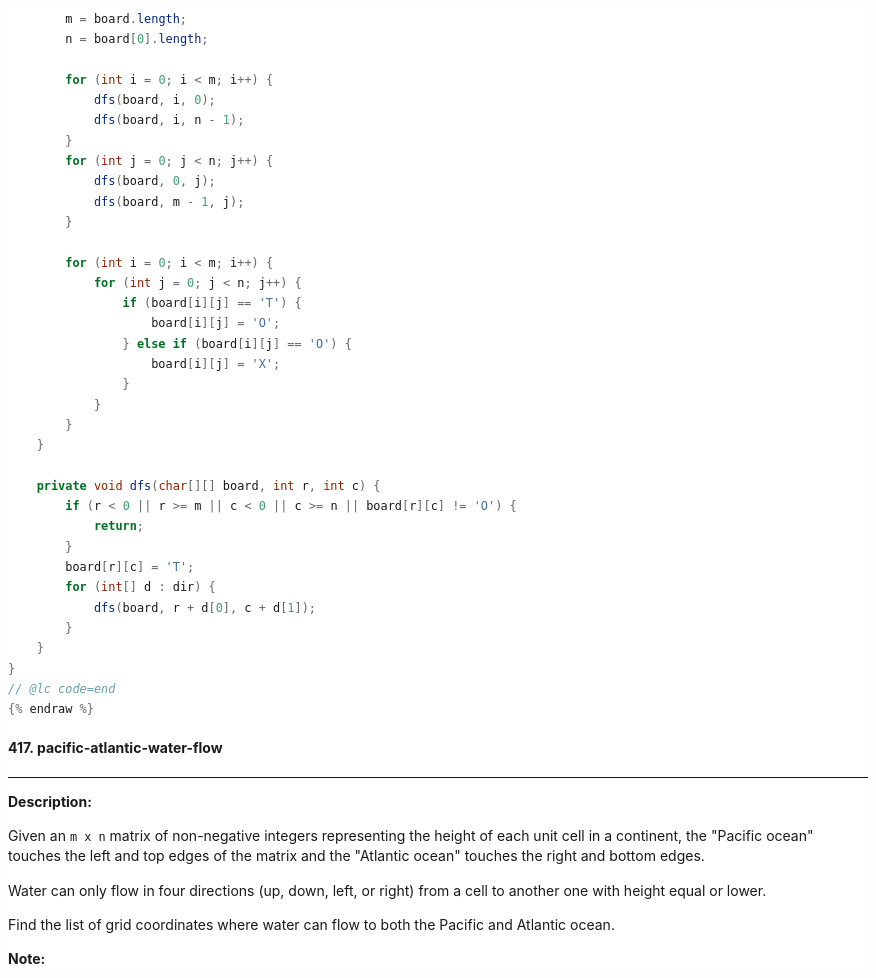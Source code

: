 ```java
        m = board.length;
        n = board[0].length;
    
        for (int i = 0; i < m; i++) {
            dfs(board, i, 0);
            dfs(board, i, n - 1);
        }
        for (int j = 0; j < n; j++) {
            dfs(board, 0, j);
            dfs(board, m - 1, j);
        }
    
        for (int i = 0; i < m; i++) {
            for (int j = 0; j < n; j++) {
                if (board[i][j] == 'T') {
                    board[i][j] = 'O';
                } else if (board[i][j] == 'O') {
                    board[i][j] = 'X';
                }
            }
        }
    }
    
    private void dfs(char[][] board, int r, int c) {
        if (r < 0 || r >= m || c < 0 || c >= n || board[r][c] != 'O') {
            return;
        }
        board[r][c] = 'T';
        for (int[] d : dir) {
            dfs(board, r + d[0], c + d[1]);
        }
    }
}
// @lc code=end
{% endraw %}
```

#### 417. pacific-atlantic-water-flow

------

**Description:**

Given an `m x n` matrix of non-negative integers representing the height of each unit cell in a continent, the "Pacific ocean" touches the left and top edges of the matrix and the "Atlantic ocean" touches the right and bottom edges.

Water can only flow in four directions (up, down, left, or right) from a cell to another one with height equal or lower.

Find the list of grid coordinates where water can flow to both the Pacific and Atlantic ocean.

**Note:**
